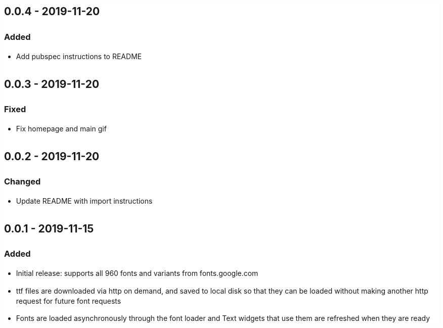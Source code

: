 ## 0.0.4 - 2019-11-20
### Added
- Add pubspec instructions to README

## 0.0.3 - 2019-11-20
### Fixed
- Fix homepage and main gif

## 0.0.2 - 2019-11-20
### Changed
- Update README with import instructions

## 0.0.1 - 2019-11-15
### Added
- Initial release: supports all 960 fonts and variants from fonts.google.com

- ttf files are downloaded via http on demand, and saved to local disk so that they can be loaded without making another http request for future font requests

- Fonts are loaded asynchronously through the font loader and Text widgets that use them are refreshed when they are ready
